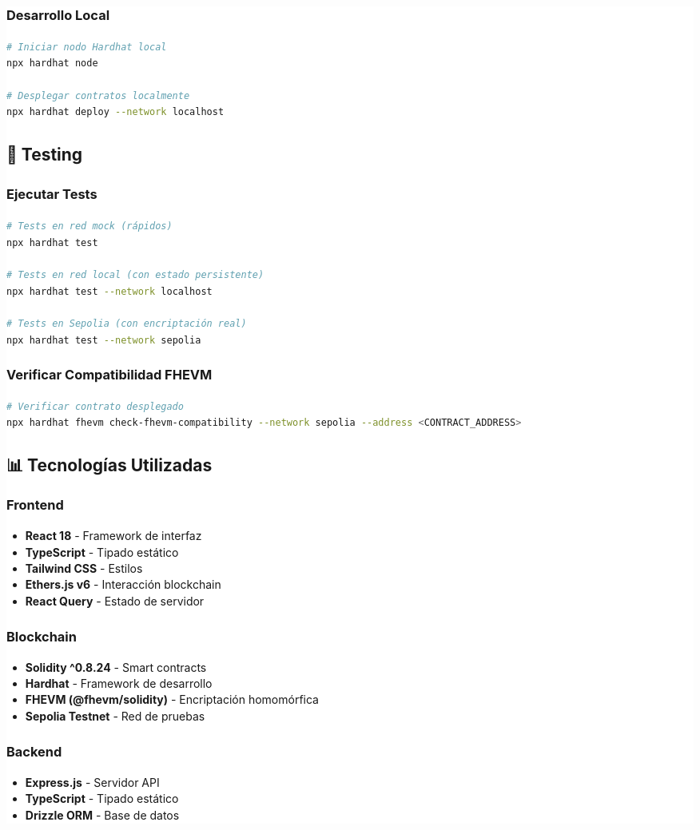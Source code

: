 ### Desarrollo Local

```bash
# Iniciar nodo Hardhat local
npx hardhat node

# Desplegar contratos localmente
npx hardhat deploy --network localhost
```

## 🧪 Testing

### Ejecutar Tests

```bash
# Tests en red mock (rápidos)
npx hardhat test

# Tests en red local (con estado persistente)
npx hardhat test --network localhost

# Tests en Sepolia (con encriptación real)
npx hardhat test --network sepolia
```

### Verificar Compatibilidad FHEVM

```bash
# Verificar contrato desplegado
npx hardhat fhevm check-fhevm-compatibility --network sepolia --address <CONTRACT_ADDRESS>
```

## 📊 Tecnologías Utilizadas

### Frontend
- **React 18** - Framework de interfaz
- **TypeScript** - Tipado estático
- **Tailwind CSS** - Estilos
- **Ethers.js v6** - Interacción blockchain
- **React Query** - Estado de servidor

### Blockchain
- **Solidity ^0.8.24** - Smart contracts
- **Hardhat** - Framework de desarrollo
- **FHEVM (@fhevm/solidity)** - Encriptación homomórfica
- **Sepolia Testnet** - Red de pruebas

### Backend
- **Express.js** - Servidor API
- **TypeScript** - Tipado estático
- **Drizzle ORM** - Base de datos
